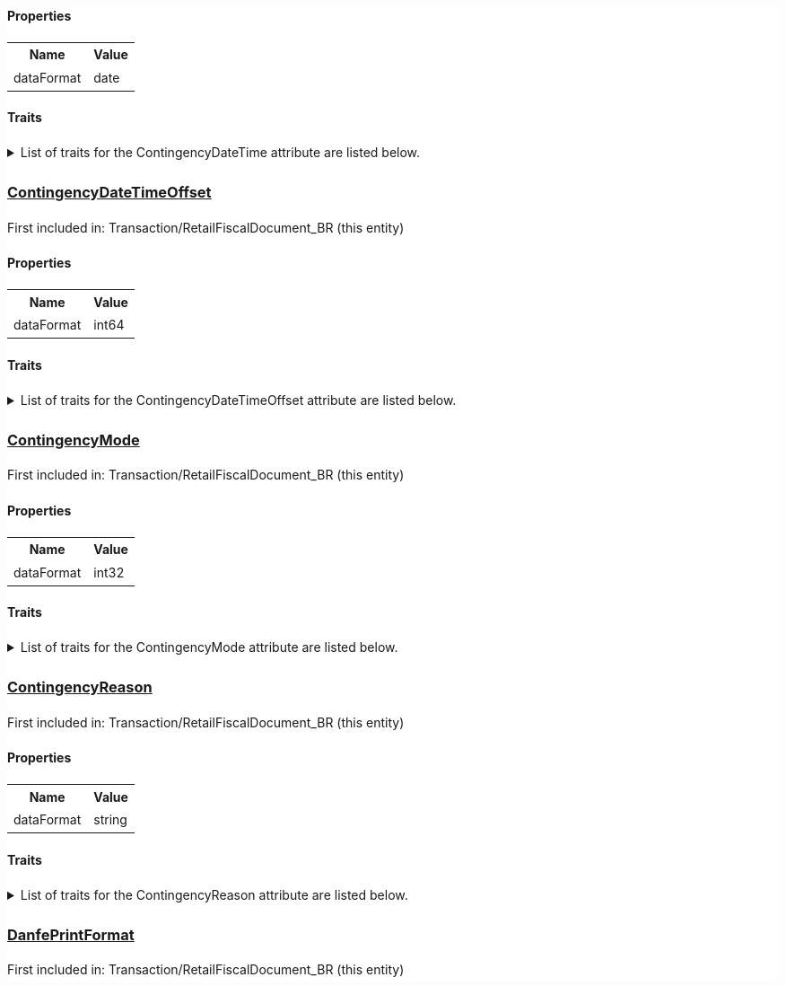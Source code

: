 #### Properties

<table><tr><th>Name</th><th>Value</th></tr><tr><td>dataFormat</td><td>date</td></tr></table>

#### Traits

<details><summary>List of traits for the ContingencyDateTime attribute are listed below.</summary></details>

### <a href=#ContingencyDateTimeOffset name="ContingencyDateTimeOffset">ContingencyDateTimeOffset</a>

First included in: Transaction/RetailFiscalDocument_BR (this entity)  

#### Properties

<table><tr><th>Name</th><th>Value</th></tr><tr><td>dataFormat</td><td>int64</td></tr></table>

#### Traits

<details><summary>List of traits for the ContingencyDateTimeOffset attribute are listed below.</summary></details>

### <a href=#ContingencyMode name="ContingencyMode">ContingencyMode</a>

First included in: Transaction/RetailFiscalDocument_BR (this entity)  

#### Properties

<table><tr><th>Name</th><th>Value</th></tr><tr><td>dataFormat</td><td>int32</td></tr></table>

#### Traits

<details><summary>List of traits for the ContingencyMode attribute are listed below.</summary></details>

### <a href=#ContingencyReason name="ContingencyReason">ContingencyReason</a>

First included in: Transaction/RetailFiscalDocument_BR (this entity)  

#### Properties

<table><tr><th>Name</th><th>Value</th></tr><tr><td>dataFormat</td><td>string</td></tr></table>

#### Traits

<details><summary>List of traits for the ContingencyReason attribute are listed below.</summary></details>

### <a href=#DanfePrintFormat name="DanfePrintFormat">DanfePrintFormat</a>

First included in: Transaction/RetailFiscalDocument_BR (this entity)  
